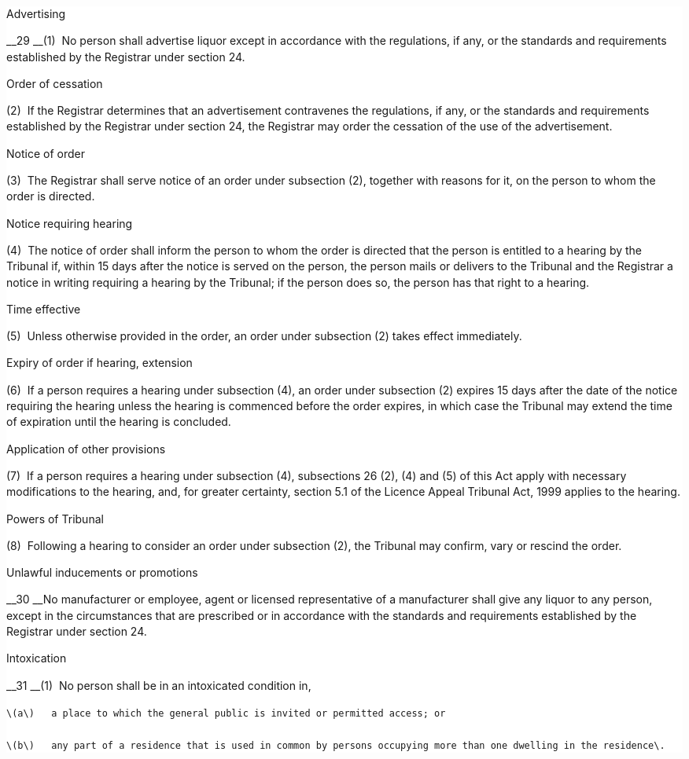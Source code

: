 Advertising

<a id="BK36"></a>__29 __\(1\)  No person shall advertise liquor except in accordance with the regulations, if any, or the standards and requirements established by the Registrar under section 24\.

Order of cessation

\(2\)  If the Registrar determines that an advertisement contravenes the regulations, if any, or the standards and requirements established by the Registrar under section 24, the Registrar may order the cessation of the use of the advertisement\.

Notice of order

\(3\)  The Registrar shall serve notice of an order under subsection \(2\), together with reasons for it, on the person to whom the order is directed\.

Notice requiring hearing

\(4\)  The notice of order shall inform the person to whom the order is directed that the person is entitled to a hearing by the Tribunal if, within 15 days after the notice is served on the person, the person mails or delivers to the Tribunal and the Registrar a notice in writing requiring a hearing by the Tribunal; if the person does so, the person has that right to a hearing\.

Time effective

\(5\)  Unless otherwise provided in the order, an order under subsection \(2\) takes effect immediately\.

Expiry of order if hearing, extension

\(6\)  If a person requires a hearing under subsection \(4\), an order under subsection \(2\) expires 15 days after the date of the notice requiring the hearing unless the hearing is commenced before the order expires, in which case the Tribunal may extend the time of expiration until the hearing is concluded\.

Application of other provisions

\(7\)  If a person requires a hearing under subsection \(4\), subsections 26 \(2\), \(4\) and \(5\) of this Act apply with necessary modifications to the hearing, and, for greater certainty, section 5\.1 of the Licence Appeal Tribunal Act, 1999 applies to the hearing\.

Powers of Tribunal

\(8\)  Following a hearing to consider an order under subsection \(2\), the Tribunal may confirm, vary or rescind the order\.

Unlawful inducements or promotions

<a id="BK37"></a>__30 __No manufacturer or employee, agent or licensed representative of a manufacturer shall give any liquor to any person, except in the circumstances that are prescribed or in accordance with the standards and requirements established by the Registrar under section 24\.

Intoxication

<a id="BK38"></a>__31 __\(1\)  No person shall be in an intoxicated condition in,

	\(a\)	a place to which the general public is invited or permitted access; or

	\(b\)	any part of a residence that is used in common by persons occupying more than one dwelling in the residence\.
